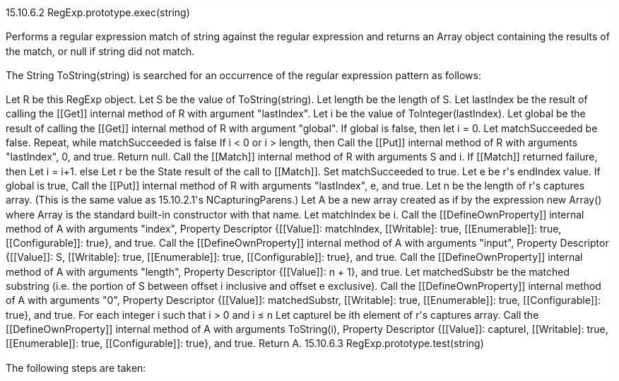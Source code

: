 15.10.6.2 RegExp.prototype.exec(string)

Performs a regular expression match of string against the regular expression and returns an Array object containing the results of the match, or null if string did not match.

The String ToString(string) is searched for an occurrence of the regular expression pattern as follows:

Let R be this RegExp object.
Let S be the value of ToString(string).
Let length be the length of S.
Let lastIndex be the result of calling the [[Get]] internal method of R with argument "lastIndex".
Let i be the value of ToInteger(lastIndex).
Let global be the result of calling the [[Get]] internal method of R with argument "global".
If global is false, then let i = 0.
Let matchSucceeded be false.
Repeat, while matchSucceeded is false
If i < 0 or i > length, then
Call the [[Put]] internal method of R with arguments "lastIndex", 0, and true.
Return null.
Call the [[Match]] internal method of R with arguments S and i.
If [[Match]] returned failure, then
Let i = i+1.
else
Let r be the State result of the call to [[Match]].
Set matchSucceeded to true.
Let e be r's endIndex value.
If global is true,
Call the [[Put]] internal method of R with arguments "lastIndex", e, and true.
Let n be the length of r's captures array. (This is the same value as 15.10.2.1's NCapturingParens.)
Let A be a new array created as if by the expression new Array() where Array is the standard built-in constructor with that name.
Let matchIndex be i.
Call the [[DefineOwnProperty]] internal method of A with arguments "index", Property Descriptor {[[Value]]: matchIndex, [[Writable]: true, [[Enumerable]]: true, [[Configurable]]: true}, and true.
Call the [[DefineOwnProperty]] internal method of A with arguments "input", Property Descriptor {[[Value]]: S, [[Writable]: true, [[Enumerable]]: true, [[Configurable]]: true}, and true.
Call the [[DefineOwnProperty]] internal method of A with arguments "length", Property Descriptor {[[Value]]: n + 1}, and true.
Let matchedSubstr be the matched substring (i.e. the portion of S between offset i inclusive and offset e exclusive).
Call the [[DefineOwnProperty]] internal method of A with arguments "0", Property Descriptor {[[Value]]: matchedSubstr, [[Writable]: true, [[Enumerable]]: true, [[Configurable]]: true}, and true.
For each integer i such that i > 0 and i ≤ n
Let captureI be ith element of r's captures array.
Call the [[DefineOwnProperty]] internal method of A with arguments ToString(i), Property Descriptor {[[Value]]: captureI, [[Writable]: true, [[Enumerable]]: true, [[Configurable]]: true}, and true.
Return A.
15.10.6.3 RegExp.prototype.test(string)

The following steps are taken:
